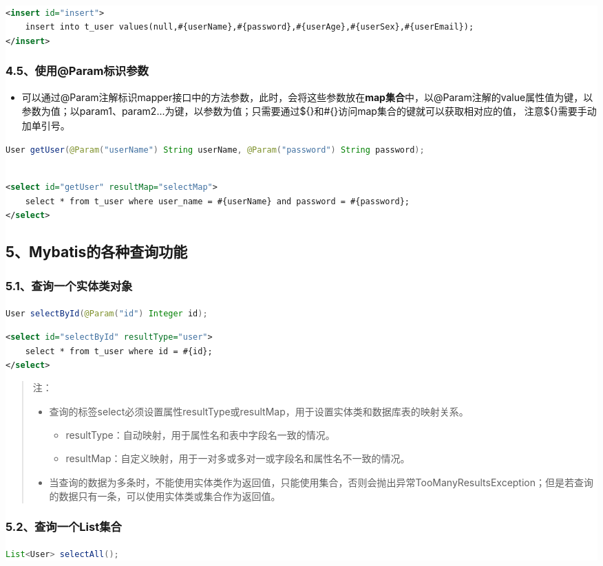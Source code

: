 ```xml
<insert id="insert">
    insert into t_user values(null,#{userName},#{password},#{userAge},#{userSex},#{userEmail});
</insert>
```



### 4.5、使用@Param标识参数

- 可以通过@Param注解标识mapper接口中的方法参数，此时，会将这些参数放在**map集合**中，以@Param注解的value属性值为键，以参数为值；以param1、param2...为键，以参数为值；只需要通过${}和#{}访问map集合的键就可以获取相对应的值， 注意${}需要手动加单引号。


```java
User getUser(@Param("userName") String userName, @Param("password") String password);
```

```xml

<select id="getUser" resultMap="selectMap">
    select * from t_user where user_name = #{userName} and password = #{password};
</select>
```



## 5、Mybatis的各种查询功能

### 5.1、查询一个实体类对象

```java
User selectById(@Param("id") Integer id);
```

```xml
<select id="selectById" resultType="user">
    select * from t_user where id = #{id};
</select>
```

> 注：
>
> - 查询的标签select必须设置属性resultType或resultMap，用于设置实体类和数据库表的映射关系。
>
>   - resultType：自动映射，用于属性名和表中字段名一致的情况。
>
>   - resultMap：自定义映射，用于一对多或多对一或字段名和属性名不一致的情况。
>
>
> - 当查询的数据为多条时，不能使用实体类作为返回值，只能使用集合，否则会抛出异常TooManyResultsException；但是若查询的数据只有一条，可以使用实体类或集合作为返回值。



### 5.2、查询一个List集合

```java
List<User> selectAll();
```
